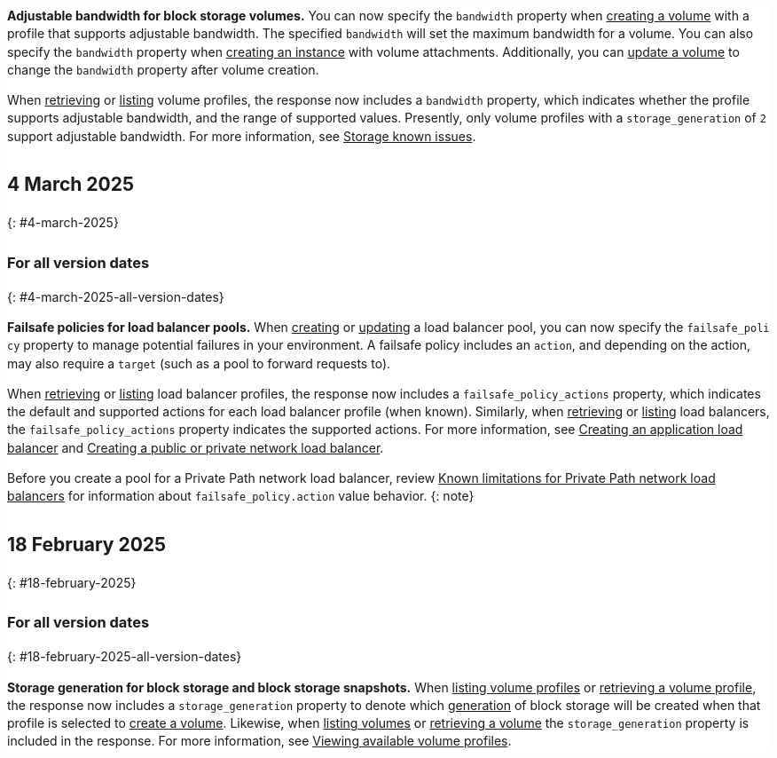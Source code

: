 **Adjustable bandwidth for block storage volumes.** You can now specify the `bandwidth` property when [creating a volume](/apidocs/vpc/latest#create-volume) with a profile that supports adjustable bandwidth. The specified `bandwidth` will set the maximum bandwidth for a volume. You can also specify the `bandwidth` property when [creating an instance](/apidocs/vpc/latest#create-instance) with volume attachments. Additionally, you can [update a volume](/apidocs/vpc/latest#update-volume) to change the `bandwidth` property after volume creation.

When [retrieving](/apidocs/vpc/latest#get-volume-profile) or [listing](/apidocs/vpc/latest#list-volume-profiles) volume profiles, the response now includes a `bandwidth` property, which indicates whether the profile supports adjustable bandwidth, and the range of supported values. Presently, only volume profiles with a `storage_generation` of `2` support adjustable bandwidth. For more information, see [Storage known issues](/docs/vpc?topic=vpc-known-issues#gen1-bandwidth-property-dependent).

## 4 March 2025
{: #4-march-2025}

### For all version dates
{: #4-march-2025-all-version-dates}

**Failsafe policies for load balancer pools.** When [creating](/apidocs/vpc/latest#create-load-balancer-pool) or [updating](/apidocs/vpc/latest#update-load-balancer-pool) a load balancer pool, you can now specify the `failsafe_policy` property to manage potential failures in your environment. A failsafe policy includes an `action`, and depending on the action, may also require a `target` (such as a pool to forward requests to).

When [retrieving](https://cloud.ibm.com/apidocs/vpc/latest#get-load-balancer-profile) or [listing](https://cloud.ibm.com/apidocs/vpc/latest#list-load-balancer-profiles) load balancer profiles, the response now includes a `failsafe_policy_actions` property, which indicates the default and supported actions for each load balancer profile (when known).  Similarly, when [retrieving](https://cloud.ibm.com/apidocs/vpc/latest#get-load-balancer) or [listing](https://cloud.ibm.com/apidocs/vpc/latest#list-load-balancers) load balancers, the `failsafe_policy_actions` property indicates the supported actions. For more information, see [Creating an application load balancer](/docs/vpc?topic=vpc-load-balancers&interface=api) and [Creating a public or private network load balancer](/docs/vpc?topic=vpc-nlb-ui-creating-network-load-balancer&interface=api).

Before you create a pool for a Private Path network load balancer, review [Known limitations for Private Path network load balancers](/docs/vpc?topic=vpc-nlb-limitations#limitations-private-path-network-load-balancers) for information about `failsafe_policy.action` value behavior.
{: note}

## 18 February 2025
{: #18-february-2025}

### For all version dates
{: #18-february-2025-all-version-dates}

**Storage generation for block storage and block storage snapshots.** When [listing volume profiles](/apidocs/vpc/latest#list-volume-profiles) or [retrieving a volume profile](/apidocs/vpc/latest#get-volume-profile), the response now includes a `storage_generation` property to denote which [generation](/docs/vpc?topic=vpc-block-storage-profiles&interface=api#using-api-iops-profiles) of block storage will be created when that profile is selected to [create a volume](/apidocs/vpc/latest#create-volume). Likewise, when [listing volumes](/apidocs/vpc/latest#list-volumes) or [retrieving a volume](/apidocs/vpc/latest#get-volume) the `storage_generation` property is included in the response. For more information, see [Viewing available volume profiles](/docs/vpc?topic=vpc-block-storage-profiles&interface=api#using-api-iops-profiles).
